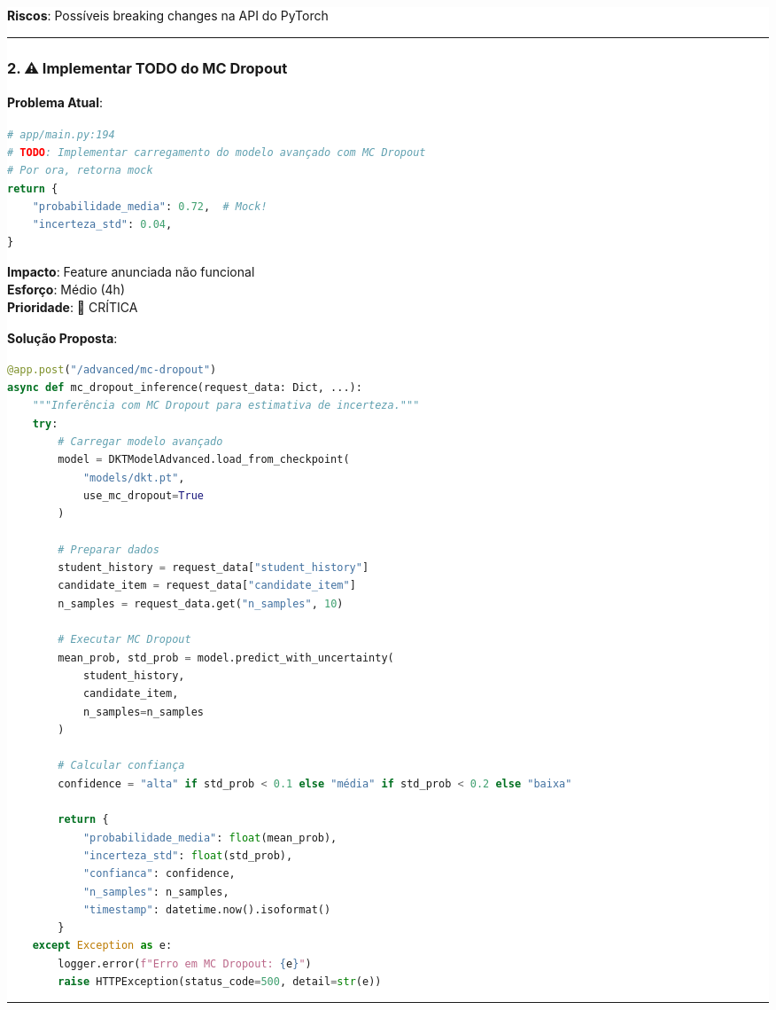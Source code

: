 **Riscos**: Possíveis breaking changes na API do PyTorch

---

### 2. ⚠️ Implementar TODO do MC Dropout

**Problema Atual**:
```python
# app/main.py:194
# TODO: Implementar carregamento do modelo avançado com MC Dropout
# Por ora, retorna mock
return {
    "probabilidade_media": 0.72,  # Mock!
    "incerteza_std": 0.04,
}
```

**Impacto**: Feature anunciada não funcional  
**Esforço**: Médio (4h)  
**Prioridade**: 🔴 CRÍTICA

**Solução Proposta**:
```python
@app.post("/advanced/mc-dropout")
async def mc_dropout_inference(request_data: Dict, ...):
    """Inferência com MC Dropout para estimativa de incerteza."""
    try:
        # Carregar modelo avançado
        model = DKTModelAdvanced.load_from_checkpoint(
            "models/dkt.pt",
            use_mc_dropout=True
        )
        
        # Preparar dados
        student_history = request_data["student_history"]
        candidate_item = request_data["candidate_item"]
        n_samples = request_data.get("n_samples", 10)
        
        # Executar MC Dropout
        mean_prob, std_prob = model.predict_with_uncertainty(
            student_history,
            candidate_item,
            n_samples=n_samples
        )
        
        # Calcular confiança
        confidence = "alta" if std_prob < 0.1 else "média" if std_prob < 0.2 else "baixa"
        
        return {
            "probabilidade_media": float(mean_prob),
            "incerteza_std": float(std_prob),
            "confianca": confidence,
            "n_samples": n_samples,
            "timestamp": datetime.now().isoformat()
        }
    except Exception as e:
        logger.error(f"Erro em MC Dropout: {e}")
        raise HTTPException(status_code=500, detail=str(e))
```

---